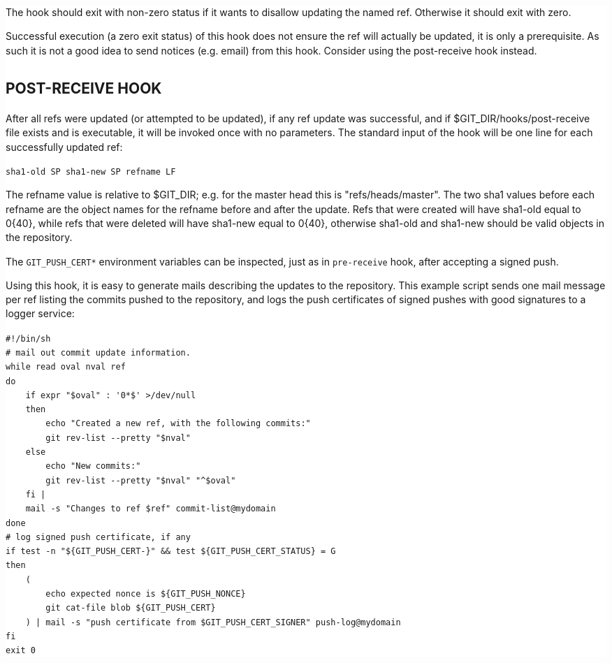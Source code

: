 The hook should exit with non-zero status if it wants to disallow updating the named ref. Otherwise it should exit with zero.

Successful execution (a zero exit status) of this hook does not ensure the ref will actually be updated, it is only a prerequisite. As such it is not a good idea to send notices (e.g. email) from this hook. Consider using the post-receive hook instead.

## POST-RECEIVE HOOK

After all refs were updated (or attempted to be updated), if any ref update was successful, and if $GIT_DIR/hooks/post-receive file exists and is executable, it will be invoked once with no parameters. The standard input of the hook will be one line for each successfully updated ref:

```
sha1-old SP sha1-new SP refname LF
```

The refname value is relative to $GIT_DIR; e.g. for the master head this is "refs/heads/master". The two sha1 values before each refname are the object names for the refname before and after the update. Refs that were created will have sha1-old equal to 0{40}, while refs that were deleted will have sha1-new equal to 0{40}, otherwise sha1-old and sha1-new should be valid objects in the repository.

The `GIT_PUSH_CERT*` environment variables can be inspected, just as in `pre-receive` hook, after accepting a signed push.

Using this hook, it is easy to generate mails describing the updates to the repository. This example script sends one mail message per ref listing the commits pushed to the repository, and logs the push certificates of signed pushes with good signatures to a logger service:

```
#!/bin/sh
# mail out commit update information.
while read oval nval ref
do
	if expr "$oval" : '0*$' >/dev/null
	then
		echo "Created a new ref, with the following commits:"
		git rev-list --pretty "$nval"
	else
		echo "New commits:"
		git rev-list --pretty "$nval" "^$oval"
	fi |
	mail -s "Changes to ref $ref" commit-list@mydomain
done
# log signed push certificate, if any
if test -n "${GIT_PUSH_CERT-}" && test ${GIT_PUSH_CERT_STATUS} = G
then
	(
		echo expected nonce is ${GIT_PUSH_NONCE}
		git cat-file blob ${GIT_PUSH_CERT}
	) | mail -s "push certificate from $GIT_PUSH_CERT_SIGNER" push-log@mydomain
fi
exit 0
```
